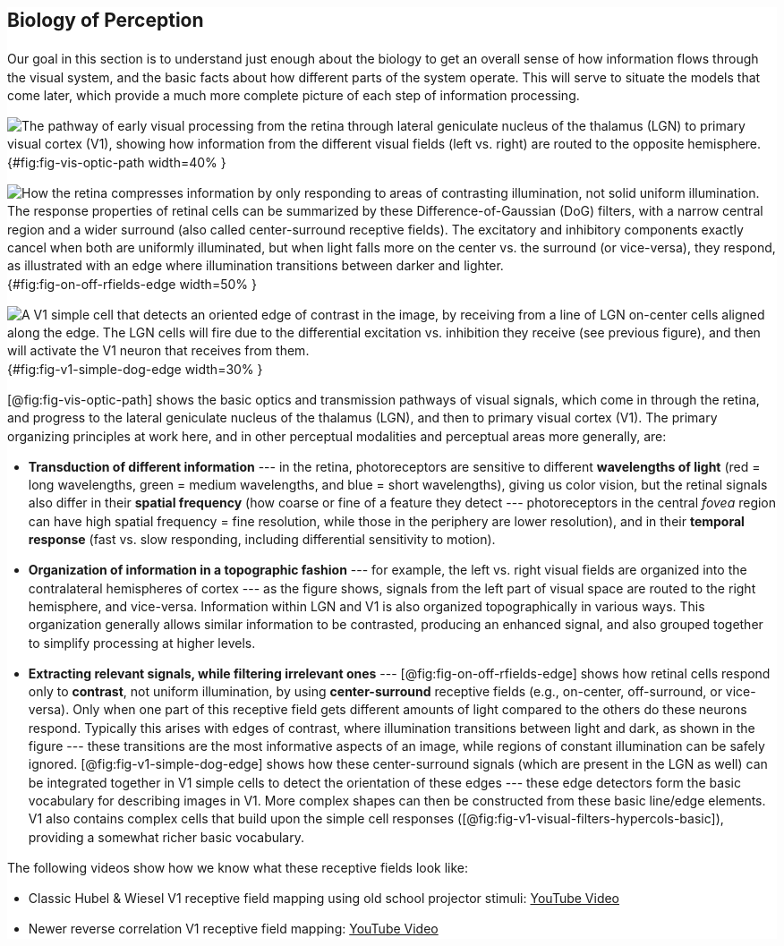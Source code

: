 ## Biology of Perception

Our goal in this section is to understand just enough about the biology to get an overall sense of how information flows through the visual system, and the basic facts about how different parts of the system operate. This will serve to situate the models that come later, which provide a much more complete picture of each step of information processing.

![The pathway of early visual processing from the retina through lateral geniculate nucleus of the thalamus (LGN) to primary visual cortex (V1), showing how information from the different visual fields (left vs. right) are routed to the opposite hemisphere.](../figures/fig_vis_optic_path.png){#fig:fig-vis-optic-path width=40% }

![How the retina compresses information by only responding to areas of contrasting illumination, not solid uniform illumination. The response properties of retinal cells can be summarized by these Difference-of-Gaussian (DoG) filters, with a narrow central region and a wider surround (also called center-surround receptive fields). The excitatory and inhibitory components exactly cancel when both are uniformly illuminated, but when light falls more on the center vs. the surround (or vice-versa), they respond, as illustrated with an edge where illumination transitions between darker and lighter.](../figures/fig_on_off_rfields_edge.png){#fig:fig-on-off-rfields-edge width=50% }

![A V1 simple cell that detects an oriented edge of contrast in the image, by receiving from a line of LGN on-center cells aligned along the edge. The LGN cells will fire due to the differential excitation vs. inhibition they receive (see previous figure), and then will activate the V1 neuron that receives from them.](../figures/fig_v1_simple_dog_edge.png){#fig:fig-v1-simple-dog-edge width=30% }

[@fig:fig-vis-optic-path] shows the basic optics and transmission pathways of visual signals, which come in through the retina, and progress to the lateral geniculate nucleus of the thalamus (LGN), and then to primary visual cortex (V1). The primary organizing principles at work here, and in other perceptual modalities and perceptual areas more generally, are:

* **Transduction of different information** --- in the retina, photoreceptors are sensitive to different **wavelengths of light** (red = long wavelengths, green = medium wavelengths, and blue = short wavelengths), giving us color vision, but the retinal signals also differ in their **spatial frequency** (how coarse or fine of a feature they detect --- photoreceptors in the central *fovea* region can have high spatial frequency = fine resolution, while those in the periphery are lower resolution), and in their **temporal response** (fast vs. slow responding, including differential sensitivity to motion).

* **Organization of information in a topographic fashion** --- for example, the left vs. right visual fields are organized into the contralateral hemispheres of cortex --- as the figure shows, signals from the left part of visual space are routed to the right hemisphere, and vice-versa. Information within LGN and V1 is also organized topographically in various ways. This organization generally allows similar information to be contrasted, producing an enhanced signal, and also grouped together to simplify processing at higher levels.

* **Extracting relevant signals, while filtering irrelevant ones** --- [@fig:fig-on-off-rfields-edge] shows how retinal cells respond only to **contrast**, not uniform illumination, by using **center-surround** receptive fields (e.g., on-center, off-surround, or vice-versa). Only when one part of this receptive field gets different amounts of light compared to the others do these neurons respond. Typically this arises with edges of contrast, where illumination transitions between light and dark, as shown in the figure --- these transitions are the most informative aspects of an image, while regions of constant illumination can be safely ignored. [@fig:fig-v1-simple-dog-edge] shows how these center-surround signals (which are present in the LGN as well) can be integrated together in V1 simple cells to detect the orientation of these edges --- these edge detectors form the basic vocabulary for describing images in V1. More complex shapes can then be constructed from these basic line/edge elements. V1 also contains complex cells that build upon the simple cell responses ([@fig:fig-v1-visual-filters-hypercols-basic]), providing a somewhat richer basic vocabulary.

The following videos show how we know what these receptive fields look like:

* Classic Hubel & Wiesel V1 receptive field mapping using old school projector stimuli: [YouTube Video](https://www.youtube.com/watch?v=KE952yueVLA)

* Newer reverse correlation V1 receptive field mapping: [YouTube Video](https://www.youtube.com/watch?v=n31XBMSSSpI)
